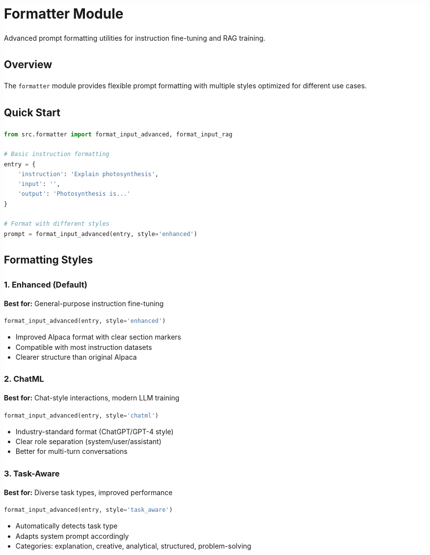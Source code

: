 # Formatter Module

Advanced prompt formatting utilities for instruction fine-tuning and RAG training.

## Overview

The `formatter` module provides flexible prompt formatting with multiple styles optimized for different use cases.

## Quick Start

```python
from src.formatter import format_input_advanced, format_input_rag

# Basic instruction formatting
entry = {
    'instruction': 'Explain photosynthesis',
    'input': '',
    'output': 'Photosynthesis is...'
}

# Format with different styles
prompt = format_input_advanced(entry, style='enhanced')
```

## Formatting Styles

### 1. Enhanced (Default)
**Best for:** General-purpose instruction fine-tuning
```python
format_input_advanced(entry, style='enhanced')
```
- Improved Alpaca format with clear section markers
- Compatible with most instruction datasets
- Clearer structure than original Alpaca

### 2. ChatML
**Best for:** Chat-style interactions, modern LLM training
```python
format_input_advanced(entry, style='chatml')
```
- Industry-standard format (ChatGPT/GPT-4 style)
- Clear role separation (system/user/assistant)
- Better for multi-turn conversations

### 3. Task-Aware
**Best for:** Diverse task types, improved performance
```python
format_input_advanced(entry, style='task_aware')
```
- Automatically detects task type
- Adapts system prompt accordingly
- Categories: explanation, creative, analytical, structured, problem-solving
